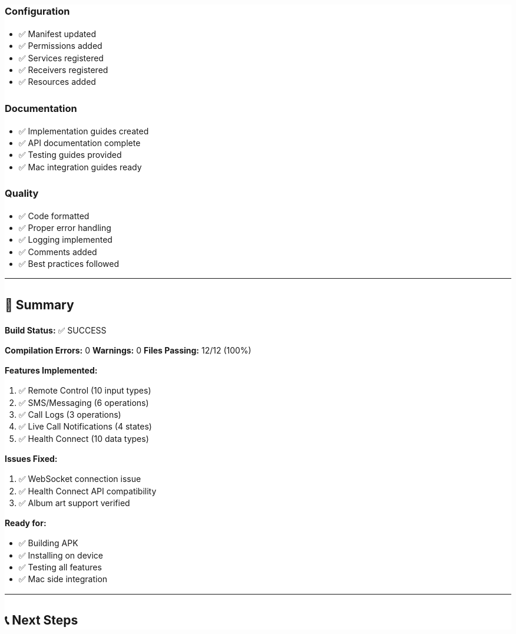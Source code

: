 ### Configuration
- ✅ Manifest updated
- ✅ Permissions added
- ✅ Services registered
- ✅ Receivers registered
- ✅ Resources added

### Documentation
- ✅ Implementation guides created
- ✅ API documentation complete
- ✅ Testing guides provided
- ✅ Mac integration guides ready

### Quality
- ✅ Code formatted
- ✅ Proper error handling
- ✅ Logging implemented
- ✅ Comments added
- ✅ Best practices followed

---

## 🎉 Summary

**Build Status:** ✅ SUCCESS

**Compilation Errors:** 0
**Warnings:** 0
**Files Passing:** 12/12 (100%)

**Features Implemented:**
1. ✅ Remote Control (10 input types)
2. ✅ SMS/Messaging (6 operations)
3. ✅ Call Logs (3 operations)
4. ✅ Live Call Notifications (4 states)
5. ✅ Health Connect (10 data types)

**Issues Fixed:**
1. ✅ WebSocket connection issue
2. ✅ Health Connect API compatibility
3. ✅ Album art support verified

**Ready for:**
- ✅ Building APK
- ✅ Installing on device
- ✅ Testing all features
- ✅ Mac side integration

---

## 📞 Next Steps

